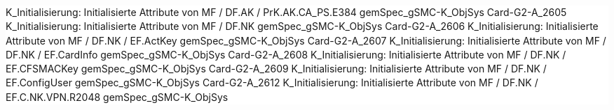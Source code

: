 </td><td>
K_Initialisierung: Initialisierte Attribute von MF / DF.AK / PrK.AK.CA_PS.E384

</td><td>
gemSpec_gSMC-K_ObjSys

</td></tr><tr><td>
Card-G2-A_2605

</td><td>
K_Initialisierung: Initialisierte Attribute von MF / DF.NK

</td><td>
gemSpec_gSMC-K_ObjSys

</td></tr><tr><td>
Card-G2-A_2606

</td><td>
K_Initialisierung: Initialisierte Attribute von MF / DF.NK / EF.ActKey

</td><td>
gemSpec_gSMC-K_ObjSys

</td></tr><tr><td>
Card-G2-A_2607

</td><td>
K_Initialisierung: Initialisierte Attribute von MF / DF.NK / EF.CardInfo

</td><td>
gemSpec_gSMC-K_ObjSys

</td></tr><tr><td>
Card-G2-A_2608

</td><td>
K_Initialisierung: Initialisierte Attribute von MF / DF.NK / EF.CFSMACKey

</td><td>
gemSpec_gSMC-K_ObjSys

</td></tr><tr><td>
Card-G2-A_2609

</td><td>
K_Initialisierung: Initialisierte Attribute von MF / DF.NK / EF.ConfigUser

</td><td>
gemSpec_gSMC-K_ObjSys

</td></tr><tr><td>
Card-G2-A_2612

</td><td>
K_Initialisierung: Initialisierte Attribute von MF / DF.NK / EF.C.NK.VPN.R2048

</td><td>
gemSpec_gSMC-K_ObjSys
